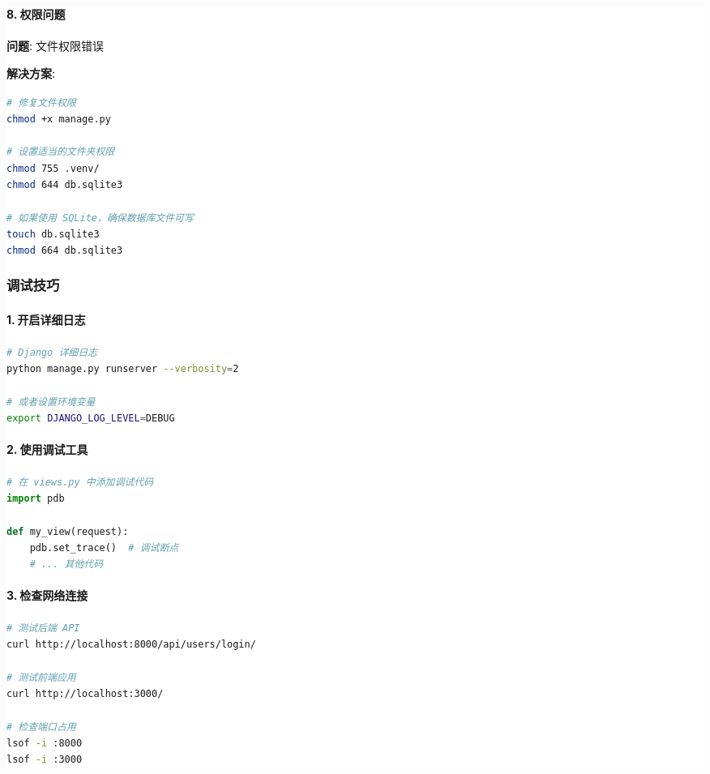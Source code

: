 #### 8. 权限问题

**问题**: 文件权限错误

**解决方案**:
```bash
# 修复文件权限
chmod +x manage.py

# 设置适当的文件夹权限
chmod 755 .venv/
chmod 644 db.sqlite3

# 如果使用 SQLite，确保数据库文件可写
touch db.sqlite3
chmod 664 db.sqlite3
```

### 调试技巧

#### 1. 开启详细日志

```bash
# Django 详细日志
python manage.py runserver --verbosity=2

# 或者设置环境变量
export DJANGO_LOG_LEVEL=DEBUG
```

#### 2. 使用调试工具

```python
# 在 views.py 中添加调试代码
import pdb

def my_view(request):
    pdb.set_trace()  # 调试断点
    # ... 其他代码
```

#### 3. 检查网络连接

```bash
# 测试后端 API
curl http://localhost:8000/api/users/login/

# 测试前端应用
curl http://localhost:3000/

# 检查端口占用
lsof -i :8000
lsof -i :3000
```
